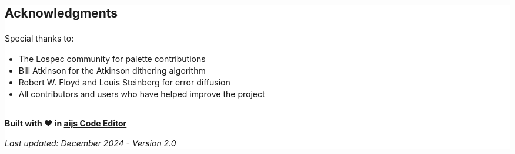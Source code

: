 ## Acknowledgments

Special thanks to:
- The Lospec community for palette contributions
- Bill Atkinson for the Atkinson dithering algorithm
- Robert W. Floyd and Louis Steinberg for error diffusion
- All contributors and users who have helped improve the project

---

**Built with ❤️ in [aijs Code Editor](https://aijs.io/home)**

*Last updated: December 2024 - Version 2.0*